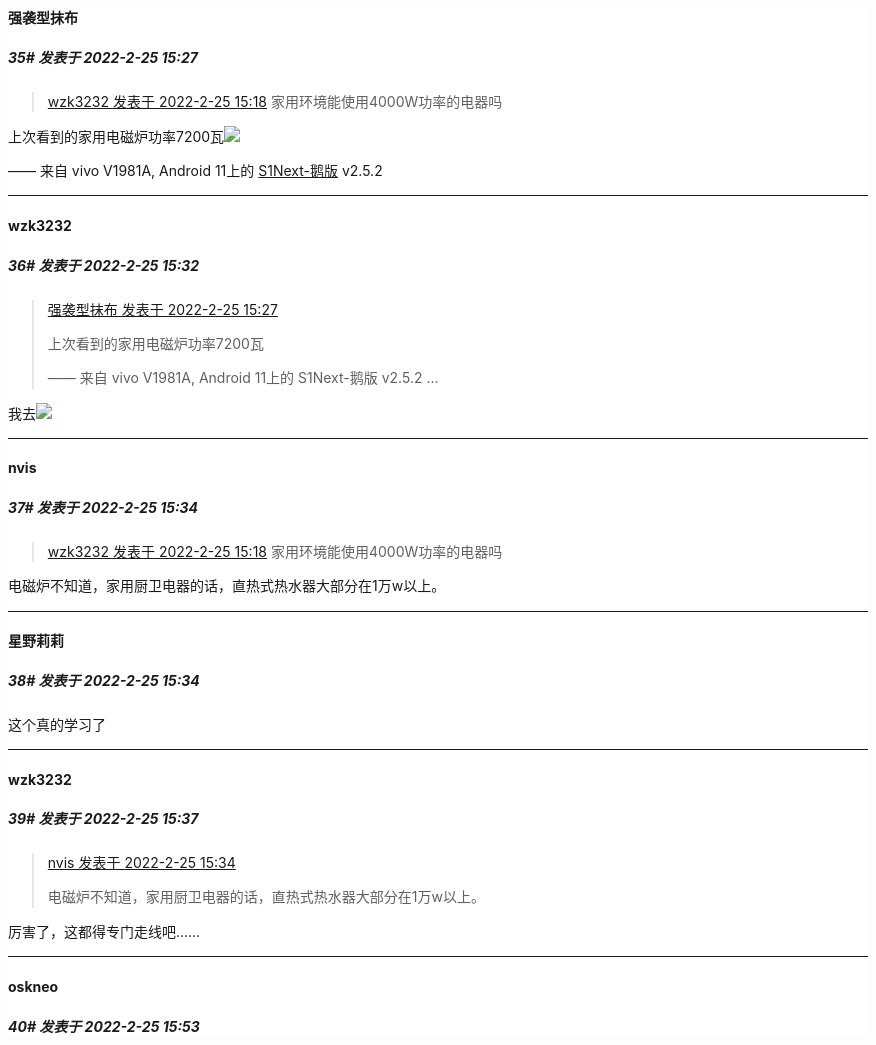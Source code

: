 ####  强袭型抹布  
##### 35#       发表于 2022-2-25 15:27

<blockquote><a href="httphttps://bbs.saraba1st.com/2b/forum.php?mod=redirect&amp;goto=findpost&amp;pid=54828497&amp;ptid=2054523" target="_blank">wzk3232 发表于 2022-2-25 15:18</a>
家用环境能使用4000W功率的电器吗</blockquote>
上次看到的家用电磁炉功率7200瓦<img src="https://static.saraba1st.com/image/smiley/face2017/047.png" referrerpolicy="no-referrer">

—— 来自 vivo V1981A, Android 11上的 [S1Next-鹅版](https://github.com/ykrank/S1-Next/releases) v2.5.2

*****

####  wzk3232  
##### 36#       发表于 2022-2-25 15:32

<blockquote><a href="httphttps://bbs.saraba1st.com/2b/forum.php?mod=redirect&amp;goto=findpost&amp;pid=54828601&amp;ptid=2054523" target="_blank">强袭型抹布 发表于 2022-2-25 15:27</a>

上次看到的家用电磁炉功率7200瓦

—— 来自 vivo V1981A, Android 11上的 S1Next-鹅版 v2.5.2 ...</blockquote>
我去<img src="https://static.saraba1st.com/image/smiley/face2017/109.png" referrerpolicy="no-referrer">

*****

####  nvis  
##### 37#       发表于 2022-2-25 15:34

<blockquote><a href="httphttps://bbs.saraba1st.com/2b/forum.php?mod=redirect&amp;goto=findpost&amp;pid=54828497&amp;ptid=2054523" target="_blank">wzk3232 发表于 2022-2-25 15:18</a>
家用环境能使用4000W功率的电器吗</blockquote>
电磁炉不知道，家用厨卫电器的话，直热式热水器大部分在1万w以上。

*****

####  星野莉莉  
##### 38#       发表于 2022-2-25 15:34

这个真的学习了

*****

####  wzk3232  
##### 39#       发表于 2022-2-25 15:37

<blockquote><a href="httphttps://bbs.saraba1st.com/2b/forum.php?mod=redirect&amp;goto=findpost&amp;pid=54828677&amp;ptid=2054523" target="_blank">nvis 发表于 2022-2-25 15:34</a>

电磁炉不知道，家用厨卫电器的话，直热式热水器大部分在1万w以上。</blockquote>
厉害了，这都得专门走线吧……

*****

####  oskneo  
##### 40#       发表于 2022-2-25 15:53
